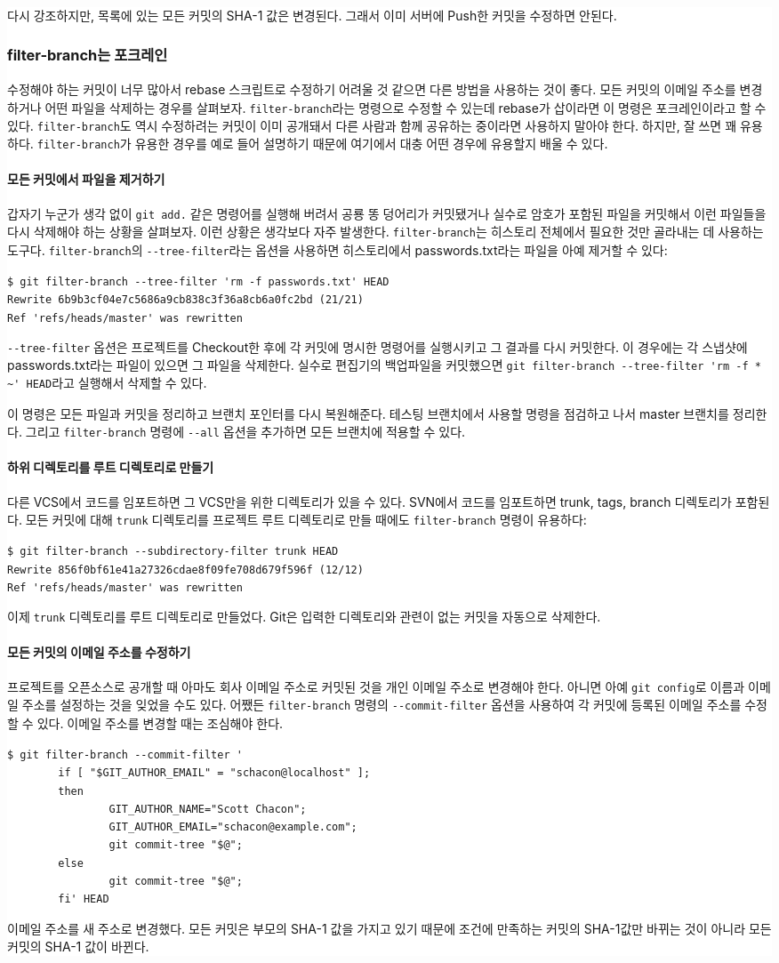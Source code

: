 다시 강조하지만, 목록에 있는 모든 커밋의 SHA-1 값은 변경된다. 그래서 이미 서버에 Push한 커밋을 수정하면 안된다.

### filter-branch는 포크레인 ###

수정해야 하는 커밋이 너무 많아서 rebase 스크립트로 수정하기 어려울 것 같으면 다른 방법을 사용하는 것이 좋다. 모든 커밋의 이메일 주소를 변경하거나 어떤 파일을 삭제하는 경우를 살펴보자. `filter-branch`라는 명령으로 수정할 수 있는데 rebase가 삽이라면 이 명령은 포크레인이라고 할 수 있다. `filter-branch`도 역시 수정하려는 커밋이 이미 공개돼서 다른 사람과 함께 공유하는 중이라면 사용하지 말아야 한다. 하지만, 잘 쓰면 꽤 유용하다. `filter-branch`가 유용한 경우를 예로 들어 설명하기 때문에 여기에서 대충 어떤 경우에 유용할지 배울 수 있다.

#### 모든 커밋에서 파일을 제거하기 ####

갑자기 누군가 생각 없이 `git add.` 같은 명령어를 실행해 버려서 공룡 똥 덩어리가 커밋됐거나 실수로 암호가 포함된 파일을 커밋해서 이런 파일들을 다시 삭제해야 하는 상황을 살펴보자. 이런 상황은 생각보다 자주 발생한다. `filter-branch`는 히스토리 전체에서 필요한 것만 골라내는 데 사용하는 도구다. `filter-branch`의 `--tree-filter`라는 옵션을 사용하면 히스토리에서 passwords.txt라는 파일을 아예 제거할 수 있다:

	$ git filter-branch --tree-filter 'rm -f passwords.txt' HEAD
	Rewrite 6b9b3cf04e7c5686a9cb838c3f36a8cb6a0fc2bd (21/21)
	Ref 'refs/heads/master' was rewritten

`--tree-filter` 옵션은 프로젝트를 Checkout한 후에 각 커밋에 명시한 명령어를 실행시키고 그 결과를 다시 커밋한다. 이 경우에는 각 스냅샷에 passwords.txt라는 파일이 있으면 그 파일을 삭제한다. 실수로 편집기의 백업파일을 커밋했으면 `git filter-branch --tree-filter 'rm -f *~' HEAD`라고 실행해서 삭제할 수 있다.

이 명령은 모든 파일과 커밋을 정리하고 브랜치 포인터를 다시 복원해준다. 테스팅 브랜치에서 사용할 명령을 점검하고 나서 master 브랜치를 정리한다. 그리고 `filter-branch` 명령에 `--all` 옵션을 추가하면 모든 브랜치에 적용할 수 있다.

#### 하위 디렉토리를 루트 디렉토리로 만들기 ####

다른 VCS에서 코드를 임포트하면 그 VCS만을 위한 디렉토리가 있을 수 있다. SVN에서 코드를 임포트하면 trunk, tags, branch 디렉토리가 포함된다. 모든 커밋에 대해 `trunk` 디렉토리를 프로젝트 루트 디렉토리로 만들 때에도 `filter-branch` 명령이 유용하다:

	$ git filter-branch --subdirectory-filter trunk HEAD
	Rewrite 856f0bf61e41a27326cdae8f09fe708d679f596f (12/12)
	Ref 'refs/heads/master' was rewritten

이제 `trunk` 디렉토리를 루트 디렉토리로 만들었다. Git은 입력한 디렉토리와 관련이 없는 커밋을 자동으로 삭제한다.

#### 모든 커밋의 이메일 주소를 수정하기 ####

프로젝트를 오픈소스로 공개할 때 아마도 회사 이메일 주소로 커밋된 것을 개인 이메일 주소로 변경해야 한다. 아니면 아예 `git config`로 이름과 이메일 주소를 설정하는 것을 잊었을 수도 있다. 어쨌든 `filter-branch` 명령의 `--commit-filter` 옵션을 사용하여 각 커밋에 등록된 이메일 주소를 수정할 수 있다. 이메일 주소를 변경할 때는 조심해야 한다.

	$ git filter-branch --commit-filter '
	        if [ "$GIT_AUTHOR_EMAIL" = "schacon@localhost" ];
	        then
	                GIT_AUTHOR_NAME="Scott Chacon";
	                GIT_AUTHOR_EMAIL="schacon@example.com";
	                git commit-tree "$@";
	        else
	                git commit-tree "$@";
	        fi' HEAD

이메일 주소를 새 주소로 변경했다. 모든 커밋은 부모의 SHA-1 값을 가지고 있기 때문에 조건에 만족하는 커밋의 SHA-1값만 바뀌는 것이 아니라 모든 커밋의 SHA-1 값이 바뀐다.
